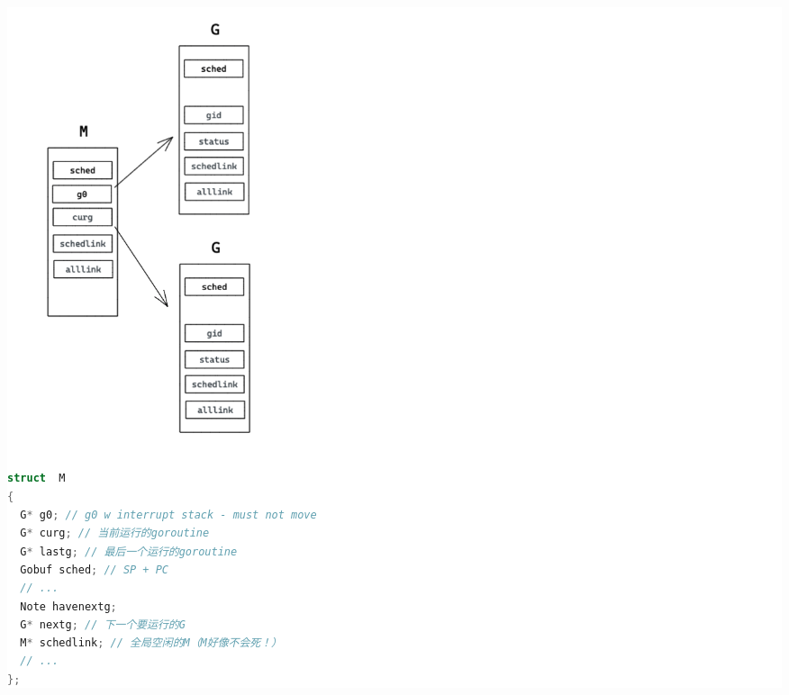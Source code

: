 <img src="../images/image-2021112316523289520211123165233.png" alt="image-20211123165232895" style="zoom: 67%;" />

```c
struct  M
{
  G* g0; // g0 w interrupt stack - must not move
  G* curg; // 当前运行的goroutine
  G* lastg; // 最后一个运行的goroutine
  Gobuf sched; // SP + PC
  // ...
  Note havenextg;
  G* nextg; // 下一个要运行的G
  M* schedlink; // 全局空闲的M（M好像不会死！）
  // ...
};
```
